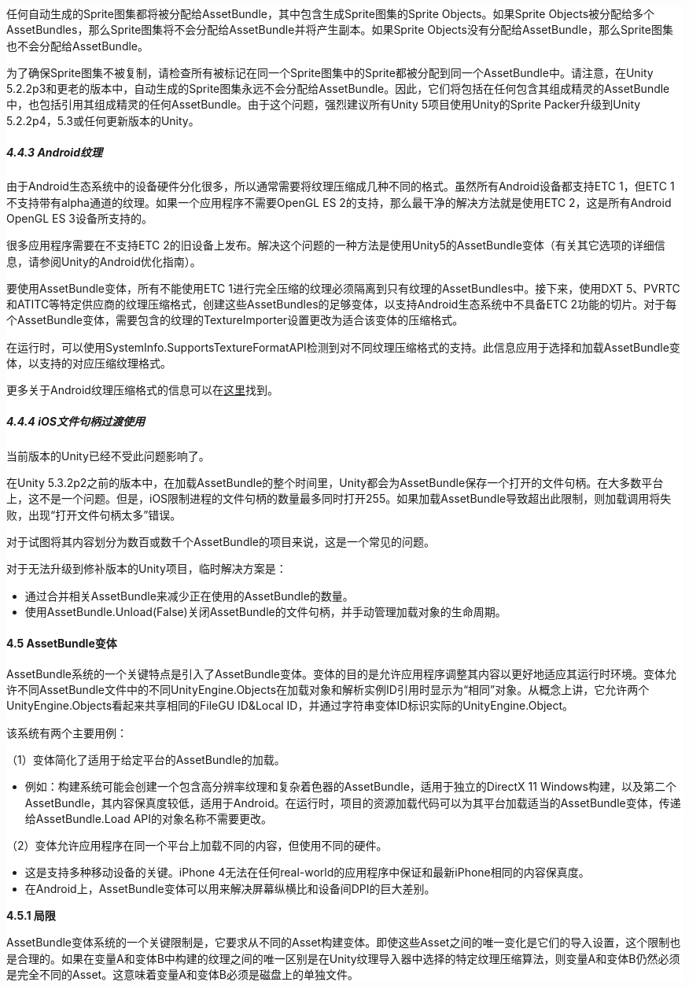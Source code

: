 任何自动生成的Sprite图集都将被分配给AssetBundle，其中包含生成Sprite图集的Sprite Objects。如果Sprite Objects被分配给多个AssetBundles，那么Sprite图集将不会分配给AssetBundle并将产生副本。如果Sprite Objects没有分配给AssetBundle，那么Sprite图集也不会分配给AssetBundle。

为了确保Sprite图集不被复制，请检查所有被标记在同一个Sprite图集中的Sprite都被分配到同一个AssetBundle中。请注意，在Unity 5.2.2p3和更老的版本中，自动生成的Sprite图集永远不会分配给AssetBundle。因此，它们将包括在任何包含其组成精灵的AssetBundle中，也包括引用其组成精灵的任何AssetBundle。由于这个问题，强烈建议所有Unity 5项目使用Unity的Sprite Packer升级到Unity 5.2.2p4，5.3或任何更新版本的Unity。

##### 4.4.3 Android纹理

由于Android生态系统中的设备硬件分化很多，所以通常需要将纹理压缩成几种不同的格式。虽然所有Android设备都支持ETC 1，但ETC 1不支持带有alpha通道的纹理。如果一个应用程序不需要OpenGL ES 2的支持，那么最干净的解决方法就是使用ETC 2，这是所有Android OpenGL ES 3设备所支持的。

很多应用程序需要在不支持ETC 2的旧设备上发布。解决这个问题的一种方法是使用Unity5的AssetBundle变体（有关其它选项的详细信息，请参阅Unity的Android优化指南）。

要使用AssetBundle变体，所有不能使用ETC 1进行完全压缩的纹理必须隔离到只有纹理的AssetBundles中。接下来，使用DXT 5、PVRTC和ATITC等特定供应商的纹理压缩格式，创建这些AssetBundles的足够变体，以支持Android生态系统中不具备ETC 2功能的切片。对于每个AssetBundle变体，需要包含的纹理的TextureImporter设置更改为适合该变体的压缩格式。

在运行时，可以使用SystemInfo.SupportsTextureFormatAPI检测到对不同纹理压缩格式的支持。此信息应用于选择和加载AssetBundle变体，以支持的对应压缩纹理格式。

更多关于Android纹理压缩格式的信息可以在[这里](https://developer.android.com/guide/topics/graphics/opengl.html#textures)找到。

##### 4.4.4 iOS文件句柄过渡使用

当前版本的Unity已经不受此问题影响了。

在Unity 5.3.2p2之前的版本中，在加载AssetBundle的整个时间里，Unity都会为AssetBundle保存一个打开的文件句柄。在大多数平台上，这不是一个问题。但是，iOS限制进程的文件句柄的数量最多同时打开255。如果加载AssetBundle导致超出此限制，则加载调用将失败，出现“打开文件句柄太多”错误。

对于试图将其内容划分为数百或数千个AssetBundle的项目来说，这是一个常见的问题。

对于无法升级到修补版本的Unity项目，临时解决方案是：

- 通过合并相关AssetBundle来减少正在使用的AssetBundle的数量。
- 使用AssetBundle.Unload(False)关闭AssetBundle的文件句柄，并手动管理加载对象的生命周期。

#### 4.5 AssetBundle变体

AssetBundle系统的一个关键特点是引入了AssetBundle变体。变体的目的是允许应用程序调整其内容以更好地适应其运行时环境。变体允许不同AssetBundle文件中的不同UnityEngine.Objects在加载对象和解析实例ID引用时显示为“相同”对象。从概念上讲，它允许两个UnityEngine.Objects看起来共享相同的FileGU ID&Local ID，并通过字符串变体ID标识实际的UnityEngine.Object。

该系统有两个主要用例：

（1）变体简化了适用于给定平台的AssetBundle的加载。

- 例如：构建系统可能会创建一个包含高分辨率纹理和复杂着色器的AssetBundle，适用于独立的DirectX 11 Windows构建，以及第二个AssetBundle，其内容保真度较低，适用于Android。在运行时，项目的资源加载代码可以为其平台加载适当的AssetBundle变体，传递给AssetBundle.Load API的对象名称不需要更改。

（2）变体允许应用程序在同一个平台上加载不同的内容，但使用不同的硬件。

- 这是支持多种移动设备的关键。iPhone 4无法在任何real-world的应用程序中保证和最新iPhone相同的内容保真度。
- 在Android上，AssetBundle变体可以用来解决屏幕纵横比和设备间DPI的巨大差别。

**4.5.1 局限**

AssetBundle变体系统的一个关键限制是，它要求从不同的Asset构建变体。即使这些Asset之间的唯一变化是它们的导入设置，这个限制也是合理的。如果在变量A和变体B中构建的纹理之间的唯一区别是在Unity纹理导入器中选择的特定纹理压缩算法，则变量A和变体B仍然必须是完全不同的Asset。这意味着变量A和变体B必须是磁盘上的单独文件。

